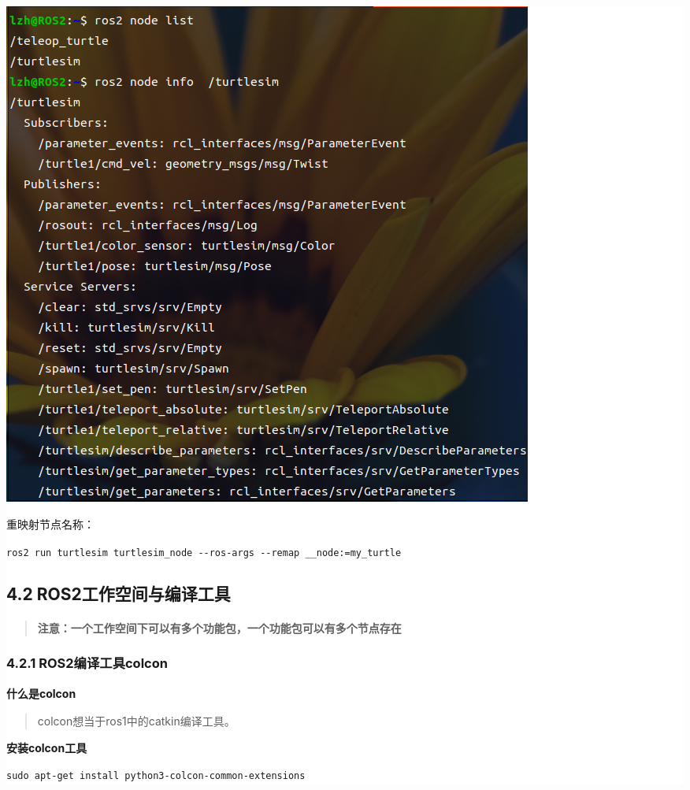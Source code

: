 ![image-20241119165011698](2-工作空间与功能包/image-20241119165011698.png)

重映射节点名称：

```shell
ros2 run turtlesim turtlesim_node --ros-args --remap __node:=my_turtle
```

## 4.2 ROS2工作空间与编译工具

> **注意：一个工作空间下可以有多个功能包，一个功能包可以有多个节点存在**

### 4.2.1 ROS2编译工具colcon

 **什么是colcon**

> colcon想当于ros1中的catkin编译工具。

**安装colcon工具**

```shell
sudo apt-get install python3-colcon-common-extensions
```
